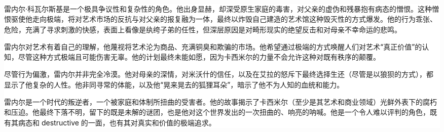 雷内尔·科瓦尔斯基是一个极具争议性和复杂性的角色。他出身显赫，却深受原生家庭的毒害，对父亲的虚伪和残暴抱有病态的憎恨。这种憎恨驱使他走向极端，将对艺术市场的反抗与对父亲的报复融为一体，最终以炸毁自己建造的艺术馆这种毁灭性的方式爆发。他的行为乖张、危险，充满了寻求刺激的快感，表面上看像是纨绔子弟的任性，但深层原因是对畸形现实的绝望反击和对母亲不幸命运的悲鸣。

雷内尔对艺术有着自己的理解，他蔑视将艺术沦为商品、充满铜臭和欺骗的市场。他希望通过极端的方式唤醒人们对艺术“真正价值”的认知，尽管这种方式极端且可能伤害无辜。他的计划最终未能如愿，因为卡西米尔的力量不会允许这种对既有秩序的颠覆。

尽管行为偏激，雷内尔并非完全冷漠。他对母亲的深情，对米沃什的信任，以及在艾拉的怒斥下最终选择生还（尽管是以狼狈的方式），都显示了他复杂的人性。他非同寻常的体能，以及他“晃来晃去的狐狸耳朵”，暗示了他不为人知的血统和能力。

雷内尔是一个时代的叛逆者，一个被家庭和体制所扭曲的受害者。他的故事揭示了卡西米尔（至少是其艺术和商业领域）光鲜外表下的腐朽和压迫。他最终下落不明，留下的既是未解的谜团，也是他对这个世界发出的一次扭曲的、响亮的呐喊。他是一个令人难以评判的角色，既有其病态和 destructive 的一面，也有其对真实和价值的极端追求。